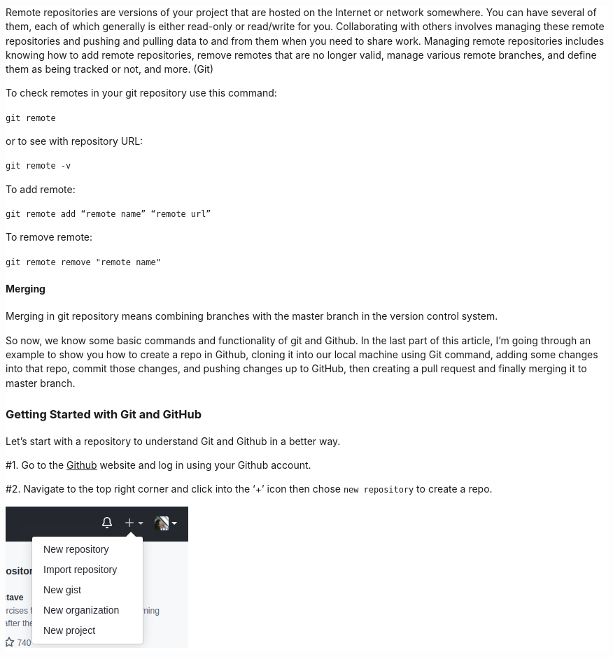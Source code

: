Remote repositories are versions of your project that are hosted on the Internet or network somewhere. You can have several of them, each of which generally is either read-only or read/write for you. Collaborating with others involves managing these remote repositories and pushing and pulling data to and from them when you need to share work. Managing remote repositories includes knowing how to add remote repositories, remove remotes that are no longer valid, manage various remote branches, and define them as being tracked or not, and more. (Git)

To check remotes in your git repository use this command:

```
git remote
```

or to see with repository URL:

```
git remote -v
```

To add remote:

```
git remote add “remote name” “remote url”
```

To remove remote:

```
git remote remove "remote name"
```

#### Merging

Merging in git repository means combining branches with the master branch in the version control system.

So now, we know some basic commands and functionality of git and Github. In the last part of this article, I’m going through an example to show you how to create a repo in Github, cloning it into our local machine using Git command, adding some changes into that repo, commit those changes, and pushing changes up to GitHub, then creating a pull request and finally merging it to master branch.

### Getting Started with Git and GitHub

Let’s start with a repository to understand Git and Github in a better way.

#1. Go to the [Github](https://github.com) website and log in using your Github account.

#2. Navigate to the top right corner and click into the ‘+’ icon then chose `new repository` to create a repo.

<img src="../assets/img/1__bTWWRzbQReDuTswtFO39Dg.png">
